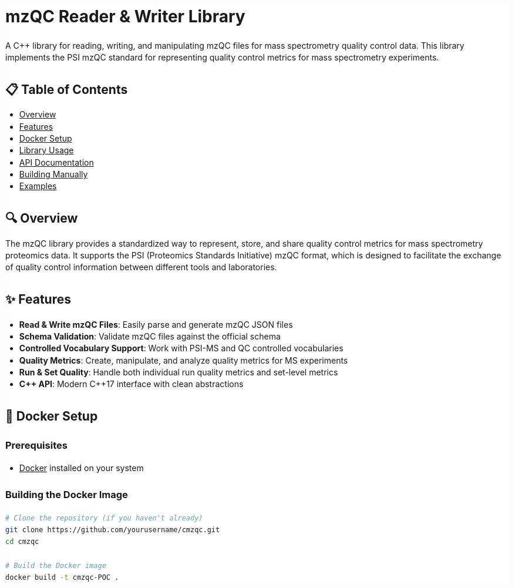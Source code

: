 # mzQC Reader & Writer Library

A C++ library for reading, writing, and manipulating mzQC files for mass spectrometry quality control data. This library implements the PSI mzQC standard for representing quality control metrics for mass spectrometry experiments.

## 📋 Table of Contents

- [Overview](#overview)
- [Features](#features)
- [Docker Setup](#docker-setup)
- [Library Usage](#library-usage)
- [API Documentation](#api-documentation)
- [Building Manually](#building-manually)
- [Examples](#examples)


## 🔍 Overview

The mzQC library provides a standardized way to represent, store, and share quality control metrics for mass spectrometry proteomics data. It supports the PSI (Proteomics Standards Initiative) mzQC format, which is designed to facilitate the exchange of quality control information between different tools and laboratories.

## ✨ Features

- **Read & Write mzQC Files**: Easily parse and generate mzQC JSON files
- **Schema Validation**: Validate mzQC files against the official schema
- **Controlled Vocabulary Support**: Work with PSI-MS and QC controlled vocabularies
- **Quality Metrics**: Create, manipulate, and analyze quality metrics for MS experiments
- **Run & Set Quality**: Handle both individual run quality metrics and set-level metrics
- **C++ API**: Modern C++17 interface with clean abstractions

## 🐳 Docker Setup

### Prerequisites

- [Docker](https://www.docker.com/get-started) installed on your system

### Building the Docker Image

```bash
# Clone the repository (if you haven't already)
git clone https://github.com/yourusername/cmzqc.git
cd cmzqc

# Build the Docker image
docker build -t cmzqc-POC .
```
